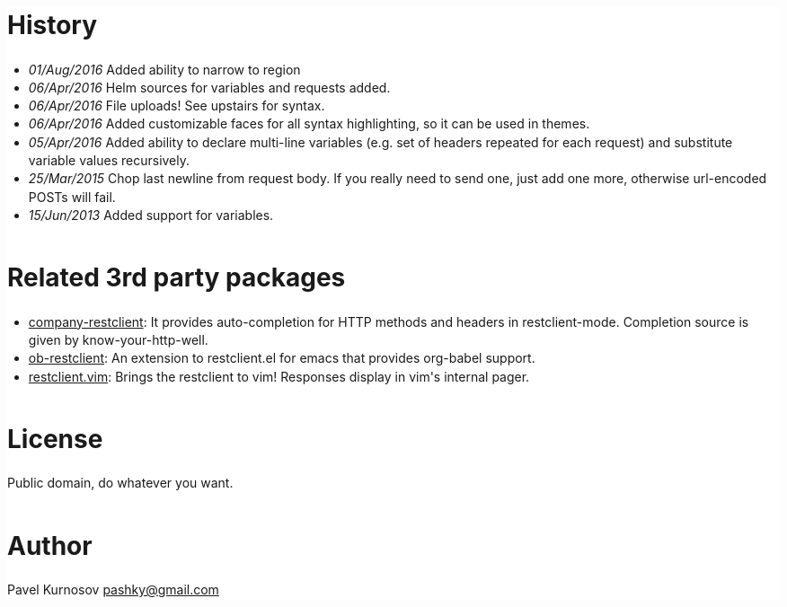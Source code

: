 # History

- _01/Aug/2016_ Added ability to narrow to region
- _06/Apr/2016_ Helm sources for variables and requests added.
- _06/Apr/2016_ File uploads! See upstairs for syntax.
- _06/Apr/2016_ Added customizable faces for all syntax highlighting, so it can be used in themes.
- _05/Apr/2016_ Added ability to declare multi-line variables (e.g. set of headers repeated for each request) and substitute variable values recursively.
- _25/Mar/2015_ Chop last newline from request body. If you really need to send one, just add one more, otherwise url-encoded POSTs will fail.
- _15/Jun/2013_ Added support for variables.

# Related 3rd party packages

- [company-restclient](https://github.com/iquiw/company-restclient): It provides auto-completion for HTTP methods and headers in restclient-mode. Completion source is given by know-your-http-well.
- [ob-restclient](https://github.com/alf/ob-restclient.el): An extension to restclient.el for emacs that provides org-babel support.
- [restclient.vim](https://github.com/bounceme/restclient.vim): Brings the restclient to vim! Responses display in vim's internal pager.

# License

Public domain, do whatever you want.

# Author

Pavel Kurnosov <pashky@gmail.com>
